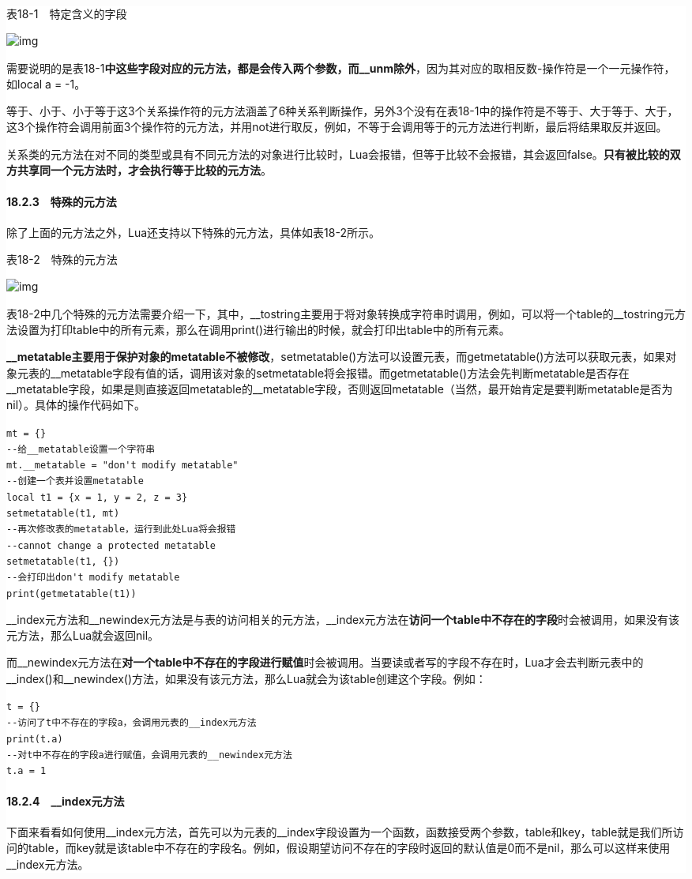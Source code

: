 表18-1　特定含义的字段

![img](https://gitee.com/nlpleaf/PicGo/raw/master/20200623121220.jpeg)

需要说明的是表18-1**中这些字段对应的元方法，都是会传入两个参数，而__unm除外**，因为其对应的取相反数-操作符是一个一元操作符，如local a = -1。

等于、小于、小于等于这3个关系操作符的元方法涵盖了6种关系判断操作，另外3个没有在表18-1中的操作符是不等于、大于等于、大于，这3个操作符会调用前面3个操作符的元方法，并用not进行取反，例如，不等于会调用等于的元方法进行判断，最后将结果取反并返回。

关系类的元方法在对不同的类型或具有不同元方法的对象进行比较时，Lua会报错，但等于比较不会报错，其会返回false。**只有被比较的双方共享同一个元方法时，才会执行等于比较的元方法**。

#### 18.2.3　特殊的元方法

除了上面的元方法之外，Lua还支持以下特殊的元方法，具体如表18-2所示。

表18-2　特殊的元方法

![img](https://gitee.com/nlpleaf/PicGo/raw/master/20200623121221.jpeg)

表18-2中几个特殊的元方法需要介绍一下，其中，__tostring主要用于将对象转换成字符串时调用，例如，可以将一个table的__tostring元方法设置为打印table中的所有元素，那么在调用print()进行输出的时候，就会打印出table中的所有元素。

**__metatable主要用于保护对象的metatable不被修改**，setmetatable()方法可以设置元表，而getmetatable()方法可以获取元表，如果对象元表的__metatable字段有值的话，调用该对象的setmetatable将会报错。而getmetatable()方法会先判断metatable是否存在__metatable字段，如果是则直接返回metatable的__metatable字段，否则返回metatable（当然，最开始肯定是要判断metatable是否为nil）。具体的操作代码如下。

```
mt = {}
--给__metatable设置一个字符串
mt.__metatable = "don't modify metatable"
--创建一个表并设置metatable
local t1 = {x = 1, y = 2, z = 3}
setmetatable(t1, mt)
--再次修改表的metatable，运行到此处Lua将会报错
--cannot change a protected metatable
setmetatable(t1, {})
--会打印出don't modify metatable
print(getmetatable(t1))
```

__index元方法和__newindex元方法是与表的访问相关的元方法，__index元方法在**访问一个table中不存在的字段**时会被调用，如果没有该元方法，那么Lua就会返回nil。

而__newindex元方法在**对一个table中不存在的字段进行赋值**时会被调用。当要读或者写的字段不存在时，Lua才会去判断元表中的__index()和__newindex()方法，如果没有该元方法，那么Lua就会为该table创建这个字段。例如：

```
t = {}
--访问了t中不存在的字段a，会调用元表的__index元方法
print(t.a)
--对t中不存在的字段a进行赋值，会调用元表的__newindex元方法
t.a = 1
```

#### 18.2.4　__index元方法

下面来看看如何使用__index元方法，首先可以为元表的__index字段设置为一个函数，函数接受两个参数，table和key，table就是我们所访问的table，而key就是该table中不存在的字段名。例如，假设期望访问不存在的字段时返回的默认值是0而不是nil，那么可以这样来使用__index元方法。
